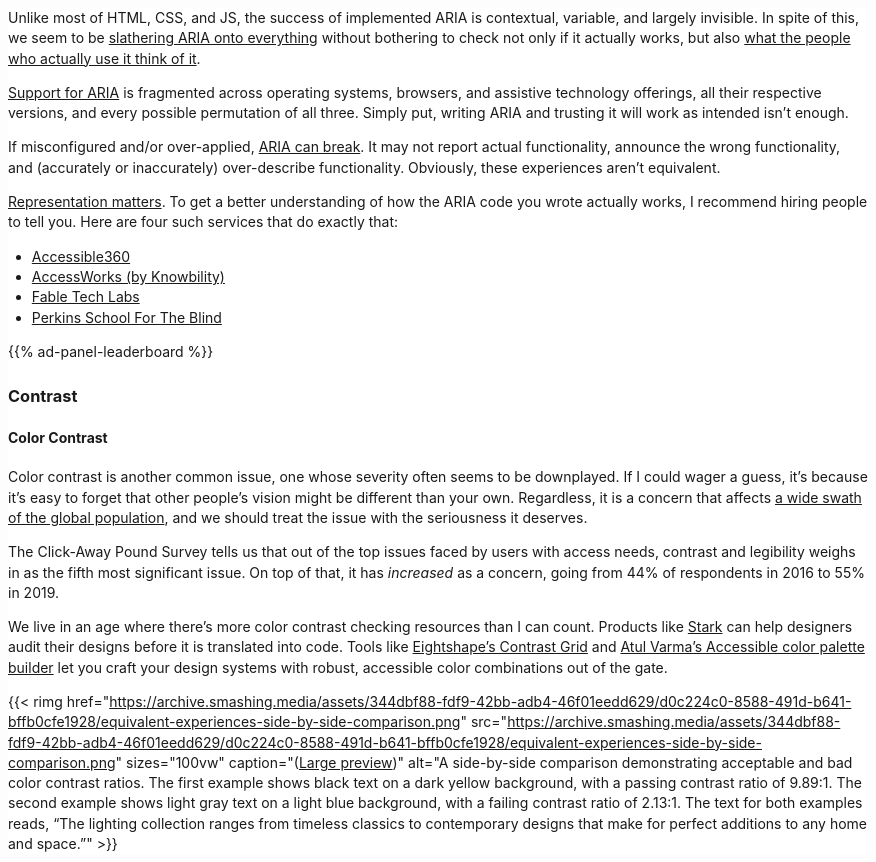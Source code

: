 Unlike most of HTML, CSS, and JS, the success of implemented ARIA is contextual, variable, and largely invisible. In spite of this, we seem to be [slathering ARIA onto everything](https://css-tricks.com/aria-spackle-not-rebar/) without bothering to check not only if it actually works, but also [what the people who actually use it think of it](https://www.gatsbyjs.org/blog/2019-07-11-user-testing-accessible-client-routing/).

[Support for ARIA](https://a11ysupport.io/) is fragmented across operating systems, browsers, and assistive technology offerings, all their respective versions, and every possible permutation of all three. Simply put, writing ARIA and trusting it will work as intended isn’t enough.

If misconfigured and/or over-applied, [ARIA can break](https://a11yproject.com/posts/aria-has-perfect-support/). It may not report actual functionality, announce the wrong functionality, and (accurately or inaccurately) over-describe functionality. Obviously, these experiences aren’t equivalent.

[Representation matters](https://en.m.wikipedia.org/wiki/Nothing_About_Us_Without_Us). To get a better understanding of how the ARIA code you wrote actually works, I recommend hiring people to tell you. Here are four such services that do exactly that:

- [Accessible360](https://accessible360.com/)
- [AccessWorks (by Knowbility)](https://access-works.com/)
- [Fable Tech Labs](https://www.makeitfable.com/)
- [Perkins School For The Blind](https://www.perkins.org/services/other)

{{% ad-panel-leaderboard %}}

### Contrast

#### Color Contrast

Color contrast is another common issue, one whose severity often seems to be downplayed. If I could wager a guess, it’s because it’s easy to forget that other people’s vision might be different than your own. Regardless, it is a concern that affects [a wide swath of the global population](https://www.who.int/news-room/fact-sheets/detail/blindness-and-visual-impairment), and we should treat the issue with the seriousness it deserves.

The Click-Away Pound Survey tells us that out of the top issues faced by users with access needs, contrast and legibility weighs in as the fifth most significant issue. On top of that, it has *increased* as a concern, going from 44% of respondents in 2016 to 55% in 2019.

We live in an age where there’s more color contrast checking resources than I can count. Products like [Stark](https://www.getstark.co/) can help designers audit their designs before it is translated into code. Tools like [Eightshape’s Contrast Grid](https://contrast-grid.eightshapes.com/) and [Atul Varma’s Accessible color palette builder](https://toolness.github.io/accessible-color-matrix/) let you craft your design systems with robust, accessible color combinations out of the gate.

{{< rimg href="https://archive.smashing.media/assets/344dbf88-fdf9-42bb-adb4-46f01eedd629/d0c224c0-8588-491d-b641-bffb0cfe1928/equivalent-experiences-side-by-side-comparison.png" src="https://archive.smashing.media/assets/344dbf88-fdf9-42bb-adb4-46f01eedd629/d0c224c0-8588-491d-b641-bffb0cfe1928/equivalent-experiences-side-by-side-comparison.png" sizes="100vw" caption="(<a href='https://archive.smashing.media/assets/344dbf88-fdf9-42bb-adb4-46f01eedd629/d0c224c0-8588-491d-b641-bffb0cfe1928/equivalent-experiences-side-by-side-comparison.png'>Large preview</a>)" alt="A side-by-side comparison demonstrating acceptable and bad color contrast ratios. The first example shows black text on a dark yellow background, with a passing contrast ratio of 9.89:1. The second example shows light gray text on a light blue background, with a failing contrast ratio of 2.13:1. The text for both examples reads, “The lighting collection ranges from timeless classics to contemporary designs that make for perfect additions to any home and space.”" >}}
